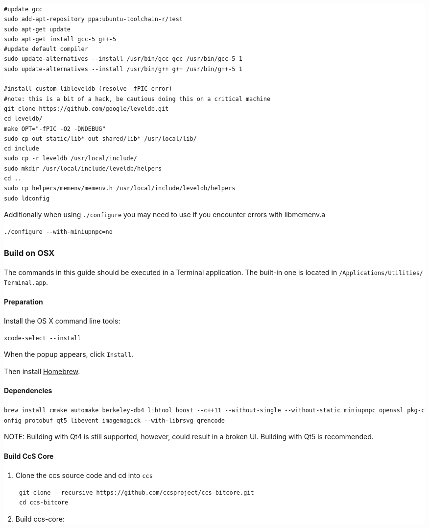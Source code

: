     #update gcc
    sudo add-apt-repository ppa:ubuntu-toolchain-r/test
    sudo apt-get update
    sudo apt-get install gcc-5 g++-5
    #update default compiler
    sudo update-alternatives --install /usr/bin/gcc gcc /usr/bin/gcc-5 1
    sudo update-alternatives --install /usr/bin/g++ g++ /usr/bin/g++-5 1

    #install custom libleveldb (resolve -fPIC error)
    #note: this is a bit of a hack, be cautious doing this on a critical machine
    git clone https://github.com/google/leveldb.git
    cd leveldb/
    make OPT="-fPIC -O2 -DNDEBUG"
    sudo cp out-static/lib* out-shared/lib* /usr/local/lib/
    cd include
    sudo cp -r leveldb /usr/local/include/
    sudo mkdir /usr/local/include/leveldb/helpers
    cd ..
    sudo cp helpers/memenv/memenv.h /usr/local/include/leveldb/helpers
    sudo ldconfig

Additionally when using `./configure` you may need to use if you encounter errors with libmemenv.a

    ./configure --with-miniupnpc=no

### Build on OSX

The commands in this guide should be executed in a Terminal application.
The built-in one is located in `/Applications/Utilities/Terminal.app`.

#### Preparation

Install the OS X command line tools:

`xcode-select --install`

When the popup appears, click `Install`.

Then install [Homebrew](https://brew.sh).

#### Dependencies

    brew install cmake automake berkeley-db4 libtool boost --c++11 --without-single --without-static miniupnpc openssl pkg-config protobuf qt5 libevent imagemagick --with-librsvg qrencode

NOTE: Building with Qt4 is still supported, however, could result in a broken UI. Building with Qt5 is recommended.

#### Build CcS Core

1. Clone the ccs source code and cd into `ccs`

        git clone --recursive https://github.com/ccsproject/ccs-bitcore.git
        cd ccs-bitcore

2.  Build ccs-core:

